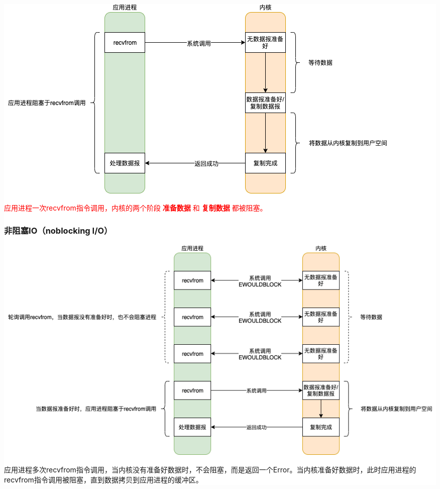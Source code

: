 ![io_blocking](NIO模型.assets/io_blocking.png)

<font color=red>应用进程一次recvfrom指令调用，内核的两个阶段 **准备数据** 和 **复制数据** 都被阻塞。</font>



### 非阻塞IO（noblocking I/O）

![io_noblocking](NIO模型.assets/io_noblocking.png)

应用进程多次recvfrom指令调用，当内核没有准备好数据时，不会阻塞，而是返回一个Error。当内核准备好数据时，此时应用进程的recvfrom指令调用被阻塞，直到数据拷贝到应用进程的缓冲区。

